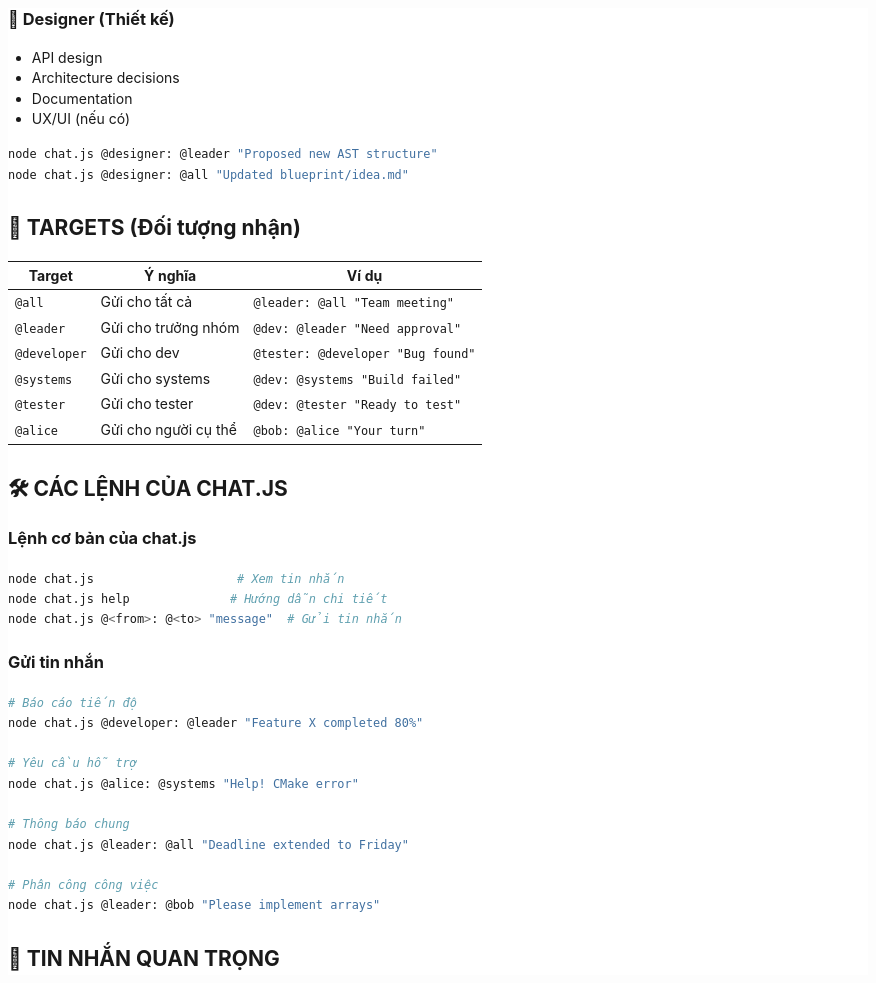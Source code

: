 ### 🎨 **Designer** (Thiết kế)
- API design
- Architecture decisions
- Documentation
- UX/UI (nếu có)
```bash
node chat.js @designer: @leader "Proposed new AST structure"
node chat.js @designer: @all "Updated blueprint/idea.md"
```

## 📨 TARGETS (Đối tượng nhận)

| Target | Ý nghĩa | Ví dụ |
|--------|---------|-------|
| `@all` | Gửi cho tất cả | `@leader: @all "Team meeting"` |
| `@leader` | Gửi cho trưởng nhóm | `@dev: @leader "Need approval"` |
| `@developer` | Gửi cho dev | `@tester: @developer "Bug found"` |
| `@systems` | Gửi cho systems | `@dev: @systems "Build failed"` |
| `@tester` | Gửi cho tester | `@dev: @tester "Ready to test"` |
| `@alice` | Gửi cho người cụ thể | `@bob: @alice "Your turn"` |

## 🛠️ CÁC LỆNH CỦA CHAT.JS

### Lệnh cơ bản của chat.js
```bash
node chat.js                    # Xem tin nhắn
node chat.js help              # Hướng dẫn chi tiết  
node chat.js @<from>: @<to> "message"  # Gửi tin nhắn
```

### Gửi tin nhắn
```bash
# Báo cáo tiến độ
node chat.js @developer: @leader "Feature X completed 80%"

# Yêu cầu hỗ trợ
node chat.js @alice: @systems "Help! CMake error"

# Thông báo chung
node chat.js @leader: @all "Deadline extended to Friday"

# Phân công công việc
node chat.js @leader: @bob "Please implement arrays"
```

## 📌 TIN NHẮN QUAN TRỌNG
